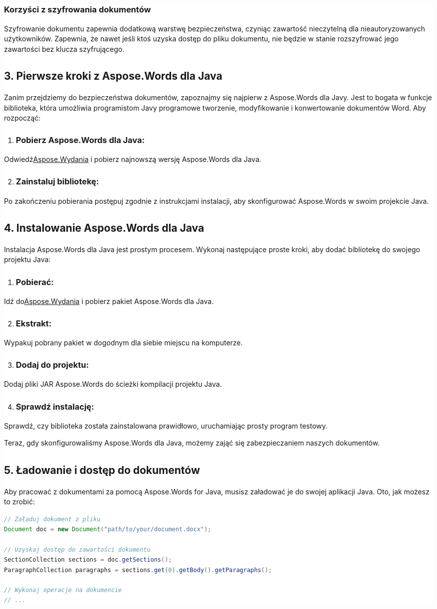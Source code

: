 ### Korzyści z szyfrowania dokumentów

Szyfrowanie dokumentu zapewnia dodatkową warstwę bezpieczeństwa, czyniąc zawartość nieczytelną dla nieautoryzowanych użytkowników. Zapewnia, że nawet jeśli ktoś uzyska dostęp do pliku dokumentu, nie będzie w stanie rozszyfrować jego zawartości bez klucza szyfrującego.

## 3. Pierwsze kroki z Aspose.Words dla Java

Zanim przejdziemy do bezpieczeństwa dokumentów, zapoznajmy się najpierw z Aspose.Words dla Javy. Jest to bogata w funkcje biblioteka, która umożliwia programistom Javy programowe tworzenie, modyfikowanie i konwertowanie dokumentów Word. Aby rozpocząć:

1. ### Pobierz Aspose.Words dla Java:
  Odwiedź[Aspose.Wydania](https://releases.aspose.com/words/java/) i pobierz najnowszą wersję Aspose.Words dla Java.

2. ### Zainstaluj bibliotekę:
 Po zakończeniu pobierania postępuj zgodnie z instrukcjami instalacji, aby skonfigurować Aspose.Words w swoim projekcie Java.

## 4. Instalowanie Aspose.Words dla Java

Instalacja Aspose.Words dla Java jest prostym procesem. Wykonaj następujące proste kroki, aby dodać bibliotekę do swojego projektu Java:

1. ### Pobierać:
  Idź do[Aspose.Wydania](https://releases.aspose.com/words/java/) i pobierz pakiet Aspose.Words dla Java.

2. ### Ekstrakt:
 Wypakuj pobrany pakiet w dogodnym dla siebie miejscu na komputerze.

3. ### Dodaj do projektu:
 Dodaj pliki JAR Aspose.Words do ścieżki kompilacji projektu Java.

4. ### Sprawdź instalację:
 Sprawdź, czy biblioteka została zainstalowana prawidłowo, uruchamiając prosty program testowy.

Teraz, gdy skonfigurowaliśmy Aspose.Words dla Java, możemy zająć się zabezpieczaniem naszych dokumentów.

## 5. Ładowanie i dostęp do dokumentów

Aby pracować z dokumentami za pomocą Aspose.Words for Java, musisz załadować je do swojej aplikacji Java. Oto, jak możesz to zrobić:

```java
// Załaduj dokument z pliku
Document doc = new Document("path/to/your/document.docx");

// Uzyskaj dostęp do zawartości dokumentu
SectionCollection sections = doc.getSections();
ParagraphCollection paragraphs = sections.get(0).getBody().getParagraphs();

// Wykonaj operacje na dokumencie
// ...
```
